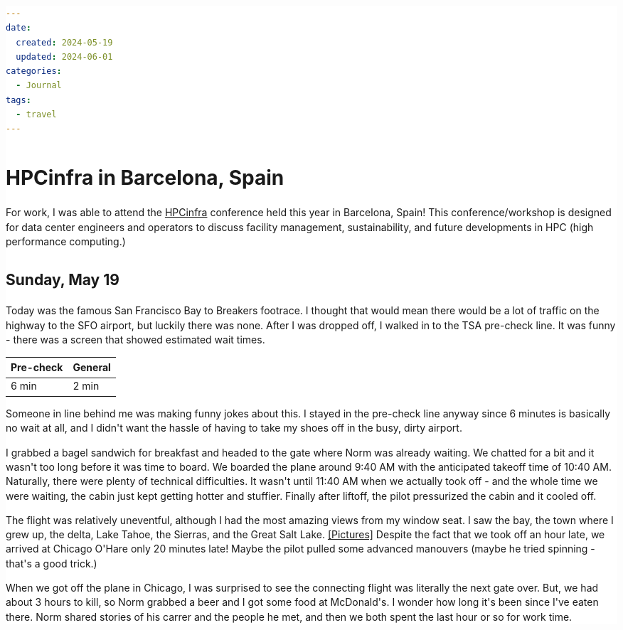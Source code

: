 ```yaml
---
date:
  created: 2024-05-19
  updated: 2024-06-01
categories:
  - Journal
tags:
  - travel
---
```

# HPCinfra in Barcelona, Spain

For work, I was able to attend the [HPCinfra](https://hpcinfra.org/) conference held this year in Barcelona, Spain! This conference/workshop is designed for data center engineers and operators to discuss facility management, sustainability, and future developments in HPC (high performance computing.)



## Sunday, May 19

Today was the famous San Francisco Bay to Breakers footrace. I thought that would mean there would be a lot of traffic on the highway to the SFO airport, but luckily there was none. After I was dropped off, I walked in to the TSA pre-check line. It was funny - there was a screen that showed estimated wait times.

| Pre-check | General |
| --------- | ------- |
| 6 min | 2 min |

Someone in line behind me was making funny jokes about this. I stayed in the pre-check line anyway since 6 minutes is basically no wait at all, and I didn't want the hassle of having to take my shoes off in the busy, dirty airport.

I grabbed a bagel sandwich for breakfast and headed to the gate where Norm was already waiting. We chatted for a bit and it wasn't too long before it was time to board. We boarded the plane around 9:40 AM with the anticipated takeoff time of 10:40 AM. Naturally, there were plenty of technical difficulties. It wasn't until 11:40 AM when we actually took off - and the whole time we were waiting, the cabin just kept getting hotter and stuffier. Finally after liftoff, the pilot pressurized the cabin and it cooled off.

The flight was relatively uneventful, although I had the most amazing views from my window seat. I saw the bay, the town where I grew up, the delta, Lake Tahoe, the Sierras, and the Great Salt Lake. [[Pictures]](../../photos/2024/Barcelona-Spain.md) Despite the fact that we took off an hour late, we arrived at Chicago O'Hare only 20 minutes late! Maybe the pilot pulled some advanced manouvers (maybe he tried spinning - that's a good trick.)

When we got off the plane in Chicago, I was surprised to see the connecting flight was literally the next gate over. But, we had about 3 hours to kill, so Norm grabbed a beer and I got some food at McDonald's. I wonder how long it's been since I've eaten there. Norm shared stories of his carrer and the people he met, and then we both spent the last hour or so for work time.
